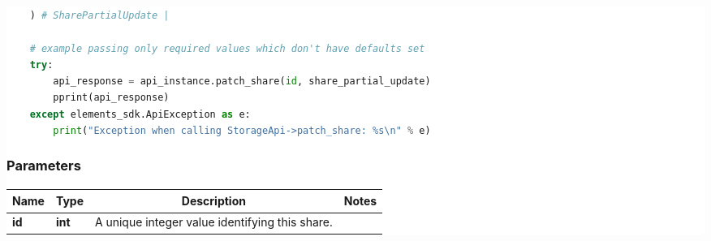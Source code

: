 ```python
    ) # SharePartialUpdate | 

    # example passing only required values which don't have defaults set
    try:
        api_response = api_instance.patch_share(id, share_partial_update)
        pprint(api_response)
    except elements_sdk.ApiException as e:
        print("Exception when calling StorageApi->patch_share: %s\n" % e)
```


### Parameters

Name | Type | Description  | Notes
------------- | ------------- | ------------- | -------------
 **id** | **int**| A unique integer value identifying this share. |
